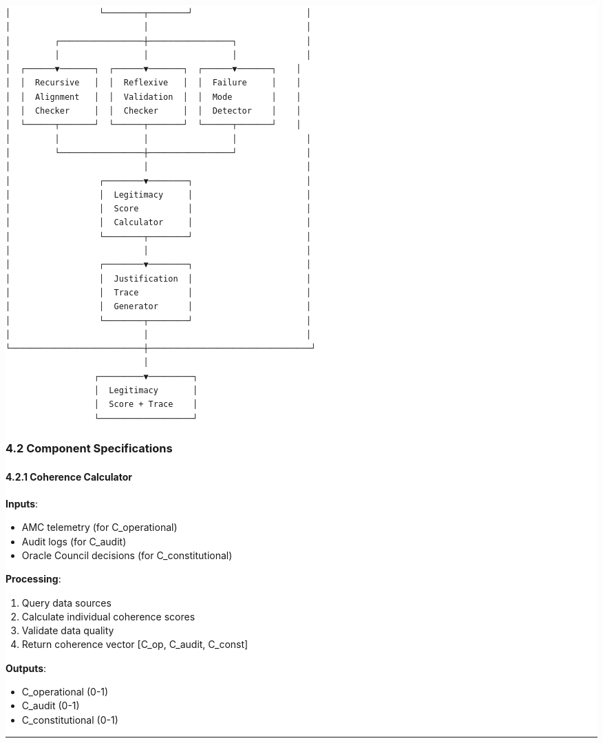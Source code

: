 ```
│                  └────────┬────────┘                       │
│                           │                                │
│         ┌─────────────────┼─────────────────┐              │
│         │                 │                 │              │
│  ┌──────▼───────┐  ┌──────▼───────┐  ┌──────▼───────┐    │
│  │  Recursive   │  │  Reflexive   │  │  Failure     │    │
│  │  Alignment   │  │  Validation  │  │  Mode        │    │
│  │  Checker     │  │  Checker     │  │  Detector    │    │
│  └──────┬───────┘  └──────┬───────┘  └──────┬───────┘    │
│         │                 │                 │              │
│         └─────────────────┼─────────────────┘              │
│                           │                                │
│                  ┌────────▼────────┐                       │
│                  │  Legitimacy     │                       │
│                  │  Score          │                       │
│                  │  Calculator     │                       │
│                  └────────┬────────┘                       │
│                           │                                │
│                  ┌────────▼────────┐                       │
│                  │  Justification  │                       │
│                  │  Trace          │                       │
│                  │  Generator      │                       │
│                  └────────┬────────┘                       │
│                           │                                │
└───────────────────────────┼─────────────────────────────────┘
                            │
                  ┌─────────▼─────────┐
                  │  Legitimacy       │
                  │  Score + Trace    │
                  └───────────────────┘
```

### 4.2 Component Specifications

#### 4.2.1 Coherence Calculator

**Inputs**:
- AMC telemetry (for C_operational)
- Audit logs (for C_audit)
- Oracle Council decisions (for C_constitutional)

**Processing**:
1. Query data sources
2. Calculate individual coherence scores
3. Validate data quality
4. Return coherence vector [C_op, C_audit, C_const]

**Outputs**:
- C_operational (0-1)
- C_audit (0-1)
- C_constitutional (0-1)

---